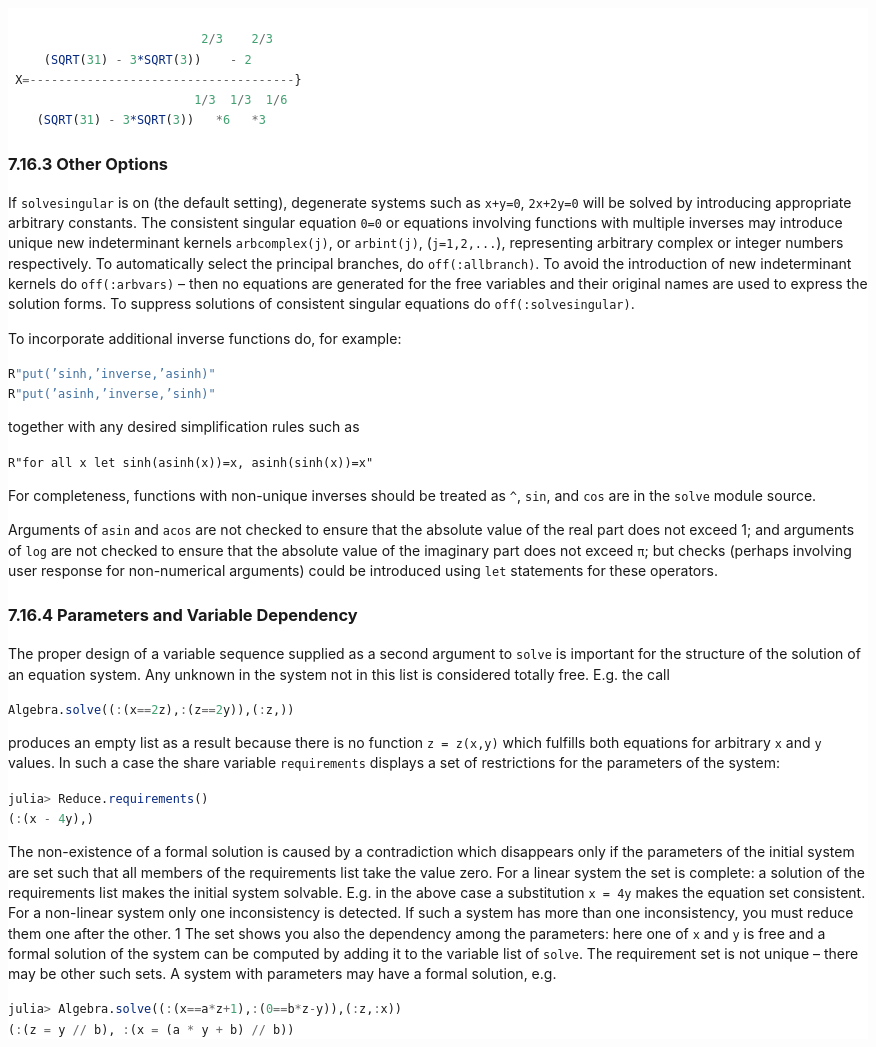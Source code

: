 ```Julia
 
                           2/3    2/3  
     (SQRT(31) - 3*SQRT(3))    - 2  
 X=-------------------------------------}  
                          1/3  1/3  1/6  
    (SQRT(31) - 3*SQRT(3))   *6   *3
```

### 7.16.3 Other Options

If `solvesingular` is on (the default setting), degenerate systems such as `x+y=0`, `2x+2y=0` will be solved by introducing appropriate arbitrary constants. The consistent singular equation `0=0` or equations involving functions with multiple inverses may introduce unique new indeterminant kernels `arbcomplex(j)`, or `arbint(j)`, (``j=1,2,...``), representing arbitrary complex or integer numbers respectively. To automatically select the principal branches, do `off(:allbranch)`. To avoid the introduction of new indeterminant kernels do `off(:arbvars)` – then no equations are generated for the free variables and their original names are used to express the solution forms. To suppress solutions of consistent singular equations do `off(:solvesingular)`.

To incorporate additional inverse functions do, for example:
```Julia
R"put(’sinh,’inverse,’asinh)"
R"put(’asinh,’inverse,’sinh)"
```
together with any desired simplification rules such as
```
R"for all x let sinh(asinh(x))=x, asinh(sinh(x))=x"
```
For completeness, functions with non-unique inverses should be treated as `^`, `sin`, and `cos` are in the `solve` module source.

Arguments of `asin` and `acos` are not checked to ensure that the absolute value of the real part does not exceed 1; and arguments of `log` are not checked to ensure that the absolute value of the imaginary part does not exceed `π`; but checks (perhaps involving user response for non-numerical arguments) could be introduced using `let` statements for these operators.

### 7.16.4 Parameters and Variable Dependency

The proper design of a variable sequence supplied as a second argument to `solve` is important for the structure of the solution of an equation system. Any unknown in the system not in this list is considered totally free. E.g. the call
```Julia
Algebra.solve((:(x==2z),:(z==2y)),(:z,))
```
produces an empty list as a result because there is no function `z = z(x,y)` which fulfills both equations for arbitrary `x` and `y` values. In such a case the share variable `requirements` displays a set of restrictions for the parameters of the system:

```Julia
julia> Reduce.requirements()
(:(x - 4y),)
```

The non-existence of a formal solution is caused by a contradiction which disappears only if the parameters of the initial system are set such that all members of the requirements list take the value zero. For a linear system the set is complete: a solution of the requirements list makes the initial system solvable. E.g. in the above case a substitution ``x = 4y`` makes the equation set consistent. For a non-linear system only one inconsistency is detected. If such a system has more than one inconsistency, you must reduce them one after the other. 1 The set shows you also the dependency among the parameters: here one of ``x`` and ``y`` is free and a formal solution of the system can be computed by adding it to the variable list of `solve`. The requirement set is not unique – there may be other such sets.
A system with parameters may have a formal solution, e.g. 
```Julia
julia> Algebra.solve((:(x==a*z+1),:(0==b*z-y)),(:z,:x))
(:(z = y // b), :(x = (a * y + b) // b))
```